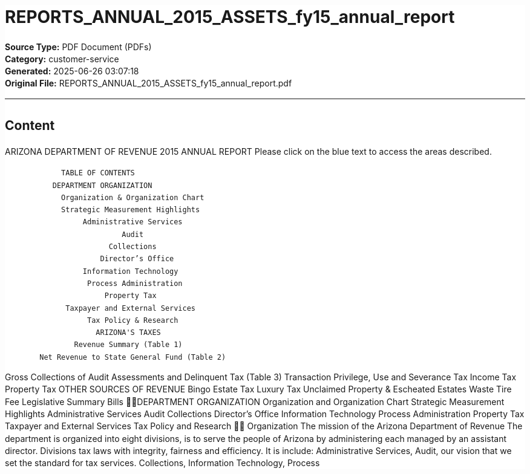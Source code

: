 ﻿# REPORTS_ANNUAL_2015_ASSETS_fy15_annual_report

**Source Type:** PDF Document (PDFs)  
**Category:** customer-service  
**Generated:** 2025-06-26 03:07:18  
**Original File:** REPORTS_ANNUAL_2015_ASSETS_fy15_annual_report.pdf

---

## Content

ARIZONA DEPARTMENT OF REVENUE
                   2015 ANNUAL REPORT
          Please click on the blue text to access the areas described.


                 TABLE OF CONTENTS
               DEPARTMENT ORGANIZATION
                 Organization & Organization Chart
                 Strategic Measurement Highlights
                      Administrative Services
                               Audit
                            Collections
                          Director’s Office
                      Information Technology
                       Process Administration
                           Property Tax
                  Taxpayer and External Services
                       Tax Policy & Research
                         ARIZONA'S TAXES
                    Revenue Summary (Table 1)
            Net Revenue to State General Fund (Table 2)
Gross Collections of Audit Assessments and Delinquent Tax (Table 3)
           Transaction Privilege, Use and Severance Tax
                            Income Tax
                            Property Tax
               OTHER SOURCES OF REVENUE
                             Bingo
                           Estate Tax
                           Luxury Tax
              Unclaimed Property & Escheated Estates
                         Waste Tire Fee
                      Legislative Summary
                                     Bills
DEPARTMENT ORGANIZATION
 Organization and Organization Chart
  Strategic Measurement Highlights
       Administrative Services
               Audit
             Collections
          Director’s Office
      Information Technology
       Process Administration
            Property Tax
   Taxpayer and External Services
      Tax Policy and Research
                                            Organization
The mission of the Arizona Department of Revenue                The department is organized into eight divisions,
is to serve the people of Arizona by administering              each managed by an assistant director. Divisions
tax laws with integrity, fairness and efficiency. It is         include: Administrative Services, Audit,
our vision that we set the standard for tax services.           Collections, Information Technology, Process